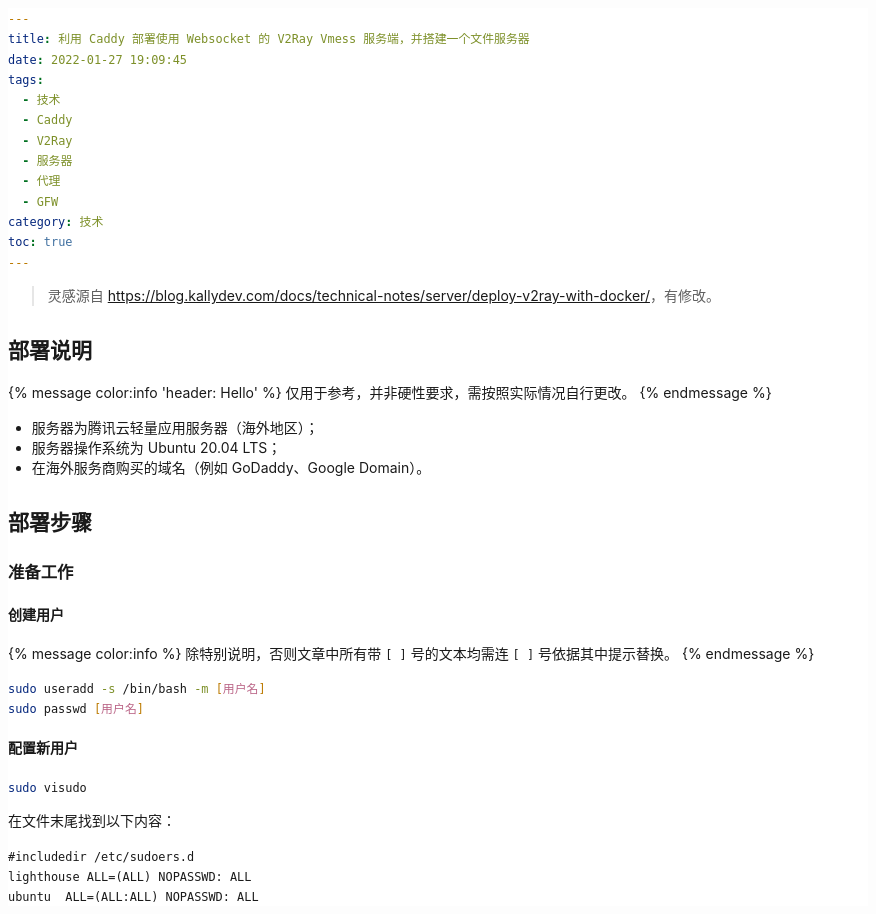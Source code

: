 ```yaml
---
title: 利用 Caddy 部署使用 Websocket 的 V2Ray Vmess 服务端，并搭建一个文件服务器
date: 2022-01-27 19:09:45
tags:
  - 技术
  - Caddy
  - V2Ray
  - 服务器
  - 代理
  - GFW
category: 技术
toc: true
---
```


> 灵感源自 <https://blog.kallydev.com/docs/technical-notes/server/deploy-v2ray-with-docker/>，有修改。

## 部署说明

{% message color:info 'header:<i class="fab fa-info-circle"></i> Hello' %}
仅用于参考，并非硬性要求，需按照实际情况自行更改。
{% endmessage %}

- 服务器为腾讯云轻量应用服务器（海外地区）；
- 服务器操作系统为 Ubuntu 20.04 LTS；
- 在海外服务商购买的域名（例如 GoDaddy、Google Domain）。



## 部署步骤

### 准备工作

#### 创建用户

{% message color:info %}
除特别说明，否则文章中所有带 `[ ]` 号的文本均需连 `[ ]` 号依据其中提示替换。
{% endmessage %}

```bash bash
sudo useradd -s /bin/bash -m [用户名]
sudo passwd [用户名]
```

#### 配置新用户

```bash bash
sudo visudo
```

在文件末尾找到以下内容：

```
#includedir /etc/sudoers.d
lighthouse ALL=(ALL) NOPASSWD: ALL
ubuntu  ALL=(ALL:ALL) NOPASSWD: ALL
```
